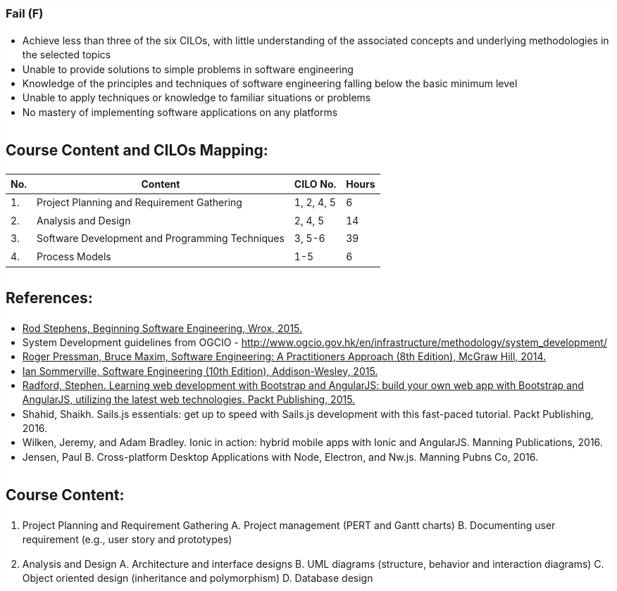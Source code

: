 ### Fail (F)
- Achieve less than three of the six CILOs, with little understanding of the associated concepts and underlying methodologies in the selected topics
- Unable to provide solutions to simple problems in software engineering
- Knowledge of the principles and techniques of software engineering falling below the basic minimum level
- Unable to apply techniques or knowledge to familiar situations or problems
- No mastery of implementing software applications on any platforms
  
	
## Course Content and CILOs Mapping:
	
|No.|Content |CILO No.|Hours|
|---|---------|---------|------|
|1.| Project Planning and Requirement Gathering| 1, 2, 4, 5| 6|
|2.| Analysis and Design| 2, 4, 5| 14|
|3.| Software Development and Programming Techniques| 3, 5-6| 39|
|4.| Process Models |1-5| 6|
	
	
## References:
- <a href="https://www.amazon.com/Beginning-Software-Engineering-Rod-Stephens/dp/1118969146"> Rod Stephens, Beginning Software Engineering, Wrox, 2015.</a>
- System Development guidelines from OGCIO - <http://www.ogcio.gov.hk/en/infrastructure/methodology/system_development/>
- <a href="https://www.amazon.com/Software-Engineering-Practitioners-Roger-Pressman/dp/0078022126">Roger Pressman, Bruce Maxim, Software Engineering: A Practitioners Approach (8th Edition), McGraw Hill, 2014.</a>
- <a href="https://www.amazon.com/Software-Engineering-10th-Ian-Sommerville/dp/0133943038">Ian Sommerville, Software Engineering (10th Edition), Addison-Wesley, 2015.</a>
- <a href="https://www.amazon.com/Learning-Web-Development-Bootstrap-Angular/dp/1783287551">Radford, Stephen. Learning web development with Bootstrap and AngularJS: build your own web app with Bootstrap and AngularJS, utilizing the latest web technologies. Packt Publishing, 2015.</a>
- Shahid, Shaikh. Sails.js essentials: get up to speed with Sails.js development with this fast-paced tutorial. Packt Publishing, 2016.
- Wilken, Jeremy, and Adam Bradley. Ionic in action: hybrid mobile apps with Ionic and AngularJS. Manning Publications, 2016.
- Jensen, Paul B. Cross-platform Desktop Applications with Node, Electron, and Nw.js. Manning Pubns Co, 2016.

## Course Content:

1. Project Planning and Requirement Gathering
	A. Project management (PERT and Gantt charts)
	B. Documenting user requirement (e.g., user story and prototypes)

2. Analysis and Design
	A. Architecture and interface designs
	B. UML diagrams (structure, behavior and interaction diagrams)
	C. Object oriented design (inheritance and polymorphism)
	D. Database design
	